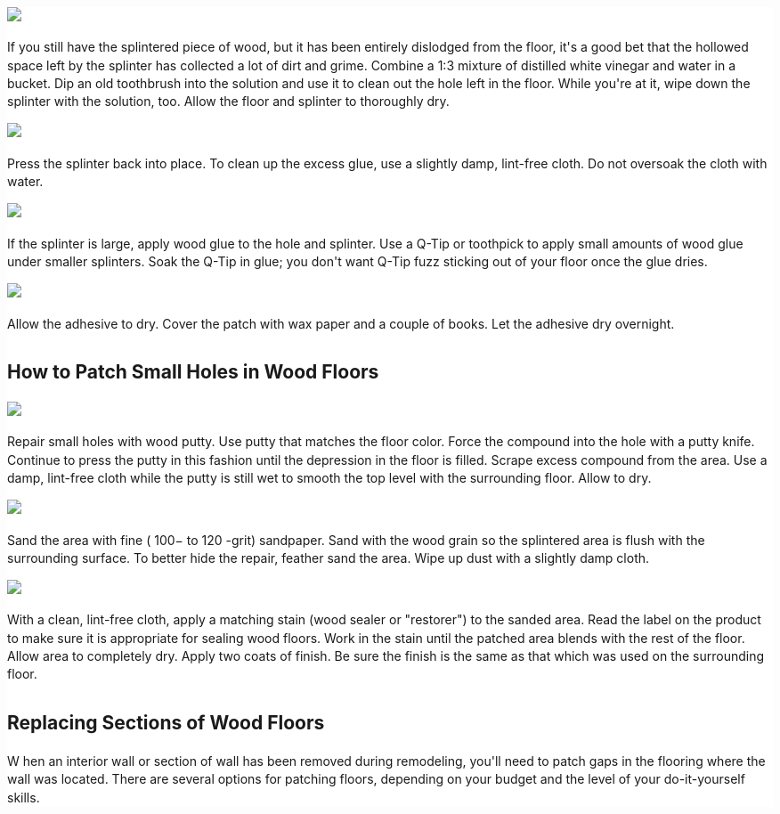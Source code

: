 ![](https://cdn.mathpix.com/cropped/2024_05_06_bba3db927678b2ed8dd2g-024.jpg?height=1017&width=1031&top_left_y=378&top_left_x=257)

If you still have the splintered piece of wood, but it has been entirely dislodged from the floor, it's a good bet that the hollowed space left by the splinter has collected a lot of dirt and grime. Combine a 1:3 mixture of distilled white vinegar and water in a bucket. Dip an old toothbrush into the solution and use it to clean out the hole left in the floor. While you're at it, wipe down the splinter with the solution, too. Allow the floor and splinter to thoroughly dry.

![](https://cdn.mathpix.com/cropped/2024_05_06_bba3db927678b2ed8dd2g-024.jpg?height=1015&width=1031&top_left_y=1887&top_left_x=257)

Press the splinter back into place. To clean up the excess glue, use a slightly damp, lint-free cloth. Do not oversoak the cloth with water.

![](https://cdn.mathpix.com/cropped/2024_05_06_bba3db927678b2ed8dd2g-024.jpg?height=1017&width=1028&top_left_y=378&top_left_x=1340)

If the splinter is large, apply wood glue to the hole and splinter. Use a Q-Tip or toothpick to apply small amounts of wood glue under smaller splinters. Soak the Q-Tip in glue; you don't want Q-Tip fuzz sticking out of your floor once the glue dries.

![](https://cdn.mathpix.com/cropped/2024_05_06_bba3db927678b2ed8dd2g-024.jpg?height=1015&width=1024&top_left_y=1887&top_left_x=1342)

Allow the adhesive to dry. Cover the patch with wax paper and a couple of books. Let the adhesive dry overnight.

## How to Patch Small Holes in Wood Floors

![](https://cdn.mathpix.com/cropped/2024_05_06_bba3db927678b2ed8dd2g-025.jpg?height=964&width=1037&top_left_y=371&top_left_x=254)

Repair small holes with wood putty. Use putty that matches the floor color. Force the compound into the hole with a putty knife. Continue to press the putty in this fashion until the depression in the floor is filled. Scrape excess compound from the area. Use a damp, lint-free cloth while the putty is still wet to smooth the top level with the surrounding floor. Allow to dry.

![](https://cdn.mathpix.com/cropped/2024_05_06_bba3db927678b2ed8dd2g-025.jpg?height=958&width=1031&top_left_y=374&top_left_x=1338)

Sand the area with fine ( $100-$ to 120 -grit) sandpaper. Sand with the wood grain so the splintered area is flush with the surrounding surface. To better hide the repair, feather sand the area. Wipe up dust with a slightly damp cloth.

![](https://cdn.mathpix.com/cropped/2024_05_06_bba3db927678b2ed8dd2g-025.jpg?height=1354&width=1404&top_left_y=1721&top_left_x=242)

With a clean, lint-free cloth, apply a matching stain (wood sealer or "restorer") to the sanded area. Read the label on the product to make sure it is appropriate for sealing wood floors. Work in the stain until the patched area blends with the rest of the floor. Allow area to completely dry. Apply two coats of finish. Be sure the finish is the same as that which was used on the surrounding floor.

## Replacing Sections of Wood Floors

W hen an interior wall or section of wall has been removed during remodeling, you'll need to patch gaps in the flooring where the wall was located. There are several options for patching floors, depending on your budget and the level of your do-it-yourself skills.
